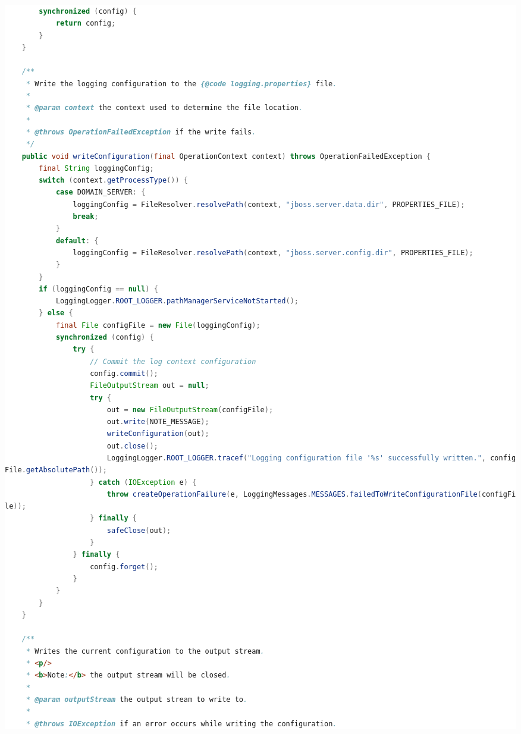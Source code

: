 ```java
        synchronized (config) {
            return config;
        }
    }

    /**
     * Write the logging configuration to the {@code logging.properties} file.
     *
     * @param context the context used to determine the file location.
     *
     * @throws OperationFailedException if the write fails.
     */
    public void writeConfiguration(final OperationContext context) throws OperationFailedException {
        final String loggingConfig;
        switch (context.getProcessType()) {
            case DOMAIN_SERVER: {
                loggingConfig = FileResolver.resolvePath(context, "jboss.server.data.dir", PROPERTIES_FILE);
                break;
            }
            default: {
                loggingConfig = FileResolver.resolvePath(context, "jboss.server.config.dir", PROPERTIES_FILE);
            }
        }
        if (loggingConfig == null) {
            LoggingLogger.ROOT_LOGGER.pathManagerServiceNotStarted();
        } else {
            final File configFile = new File(loggingConfig);
            synchronized (config) {
                try {
                    // Commit the log context configuration
                    config.commit();
                    FileOutputStream out = null;
                    try {
                        out = new FileOutputStream(configFile);
                        out.write(NOTE_MESSAGE);
                        writeConfiguration(out);
                        out.close();
                        LoggingLogger.ROOT_LOGGER.tracef("Logging configuration file '%s' successfully written.", configFile.getAbsolutePath());
                    } catch (IOException e) {
                        throw createOperationFailure(e, LoggingMessages.MESSAGES.failedToWriteConfigurationFile(configFile));
                    } finally {
                        safeClose(out);
                    }
                } finally {
                    config.forget();
                }
            }
        }
    }

    /**
     * Writes the current configuration to the output stream.
     * <p/>
     * <b>Note:</b> the output stream will be closed.
     *
     * @param outputStream the output stream to write to.
     *
     * @throws IOException if an error occurs while writing the configuration.
```
